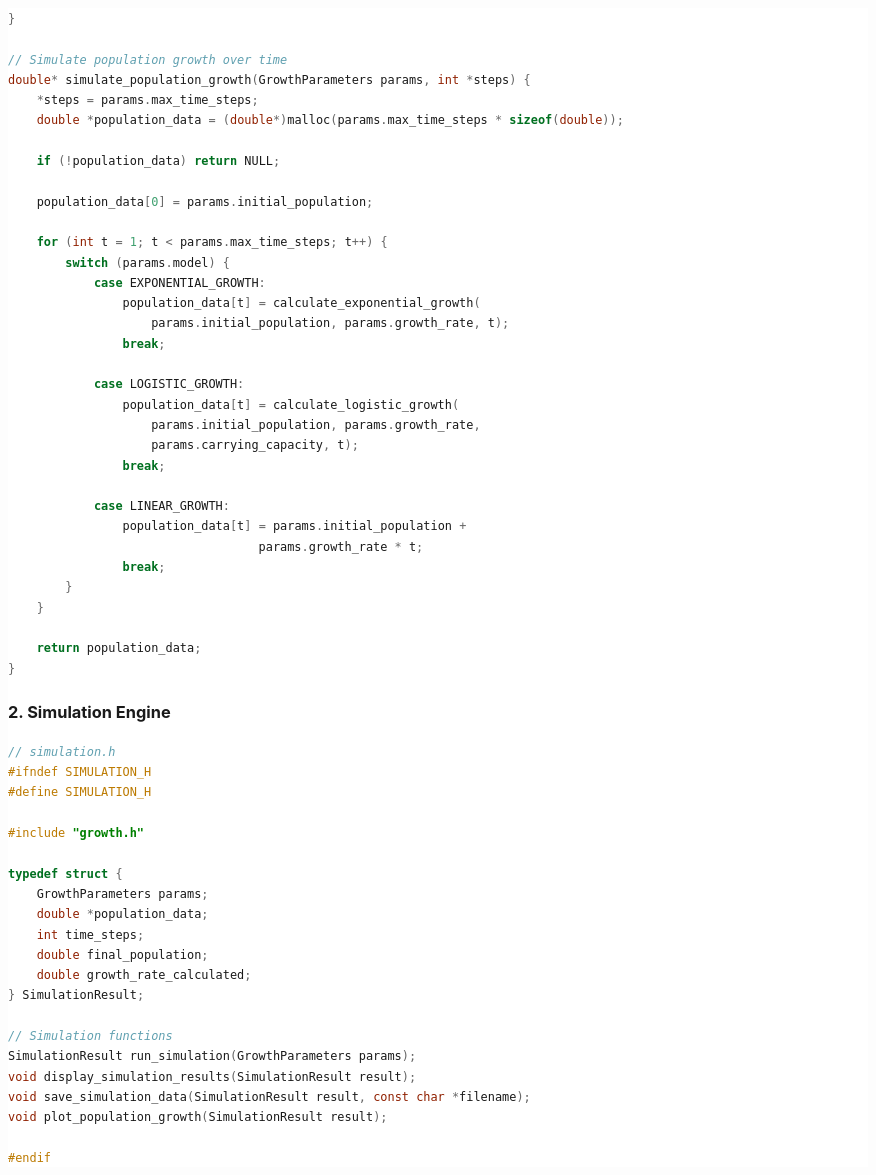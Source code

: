 ```c
}

// Simulate population growth over time
double* simulate_population_growth(GrowthParameters params, int *steps) {
    *steps = params.max_time_steps;
    double *population_data = (double*)malloc(params.max_time_steps * sizeof(double));

    if (!population_data) return NULL;

    population_data[0] = params.initial_population;

    for (int t = 1; t < params.max_time_steps; t++) {
        switch (params.model) {
            case EXPONENTIAL_GROWTH:
                population_data[t] = calculate_exponential_growth(
                    params.initial_population, params.growth_rate, t);
                break;

            case LOGISTIC_GROWTH:
                population_data[t] = calculate_logistic_growth(
                    params.initial_population, params.growth_rate,
                    params.carrying_capacity, t);
                break;

            case LINEAR_GROWTH:
                population_data[t] = params.initial_population +
                                   params.growth_rate * t;
                break;
        }
    }

    return population_data;
}
```

### **2. Simulation Engine**

```c
// simulation.h
#ifndef SIMULATION_H
#define SIMULATION_H

#include "growth.h"

typedef struct {
    GrowthParameters params;
    double *population_data;
    int time_steps;
    double final_population;
    double growth_rate_calculated;
} SimulationResult;

// Simulation functions
SimulationResult run_simulation(GrowthParameters params);
void display_simulation_results(SimulationResult result);
void save_simulation_data(SimulationResult result, const char *filename);
void plot_population_growth(SimulationResult result);

#endif
```
